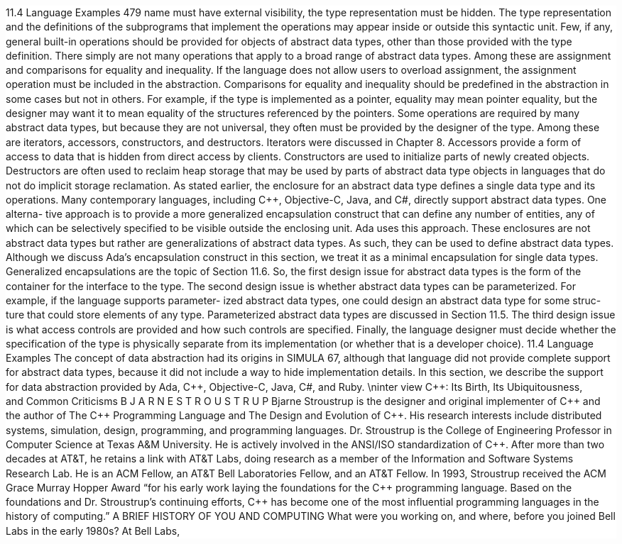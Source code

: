 11.4 Language Examples     479
name must have external visibility, the type representation must be hidden. The 
type representation and the definitions of the subprograms that implement the 
operations may appear inside or outside this syntactic unit.
Few, if any, general built-in operations should be provided for objects of 
abstract data types, other than those provided with the type definition. There 
simply are not many operations that apply to a broad range of abstract data types. 
Among these are assignment and comparisons for equality and inequality. If the 
language does not allow users to overload assignment, the assignment operation 
must be included in the abstraction. Comparisons for equality and inequality should 
be predefined in the abstraction in some cases but not in others. For example, if 
the type is implemented as a pointer, equality may mean pointer equality, but the 
designer may want it to mean equality of the structures referenced by the pointers.
Some operations are required by many abstract data types, but because they 
are not universal, they often must be provided by the designer of the type. Among 
these are iterators, accessors, constructors, and destructors. Iterators were discussed 
in Chapter 8. Accessors provide a form of access to data that is hidden from direct 
access by clients. Constructors are used to initialize parts of newly created objects. 
Destructors are often used to reclaim heap storage that may be used by parts of 
abstract data type objects in languages that do not do implicit storage reclamation. 
As stated earlier, the enclosure for an abstract data type defines a single 
data type and its operations. Many contemporary languages, including C++, 
Objective-C, Java, and C#, directly support abstract data types. One alterna-
tive approach is to provide a more generalized encapsulation construct that can 
define any number of entities, any of which can be selectively specified to be 
visible outside the enclosing unit. Ada uses this approach. These enclosures are 
not abstract data types but rather are generalizations of abstract data types. As 
such, they can be used to define abstract data types. Although we discuss Ada’s 
encapsulation construct in this section, we treat it as a minimal encapsulation 
for single data types. Generalized encapsulations are the topic of Section 11.6.
So, the first design issue for abstract data types is the form of the container 
for the interface to the type. The second design issue is whether abstract data 
types can be parameterized. For example, if the language supports parameter-
ized abstract data types, one could design an abstract data type for some struc-
ture that could store elements of any type. Parameterized abstract data types 
are discussed in Section 11.5. The third design issue is what access controls are 
provided and how such controls are specified. Finally, the language designer 
must decide whether the specification of the type is physically separate from its 
implementation (or whether that is a developer choice).
11.4 Language Examples
The concept of data abstraction had its origins in SIMULA 67, although that 
language did not provide complete support for abstract data types, because 
it did not include a way to hide implementation details. In this section, we 
describe the support for data abstraction provided by Ada, C++, Objective-C, 
Java, C#, and Ruby.
\ninter view
C++: Its Birth, Its Ubiquitousness,  
and Common Criticisms
B J A R N E  S T R O U S T R U P
Bjarne Stroustrup is the designer and original implementer of C++ and the author 
of The C++ Programming Language and The Design and Evolution of C++. His 
research interests include distributed systems, simulation, design, programming, and 
programming languages. Dr. Stroustrup is the College of Engineering Professor in 
Computer Science at Texas A&M University. He is actively involved in the ANSI/ISO 
standardization of C++. After more than two decades at AT&T, he retains a link with 
AT&T Labs, doing research as a member of the Information and Software Systems 
Research Lab. He is an ACM Fellow, an AT&T Bell Laboratories Fellow, and an 
AT&T Fellow. In 1993, Stroustrup received the ACM Grace Murray Hopper Award 
“for his early work laying the foundations for the C++ programming language. Based 
on the foundations and Dr. Stroustrup’s continuing efforts, C++ has become one of 
the most influential programming languages in the history of computing.”
A BRIEF HISTORY OF YOU AND COMPUTING
What were you working on, and where, before you 
joined Bell Labs in the early 1980s? At Bell Labs, 